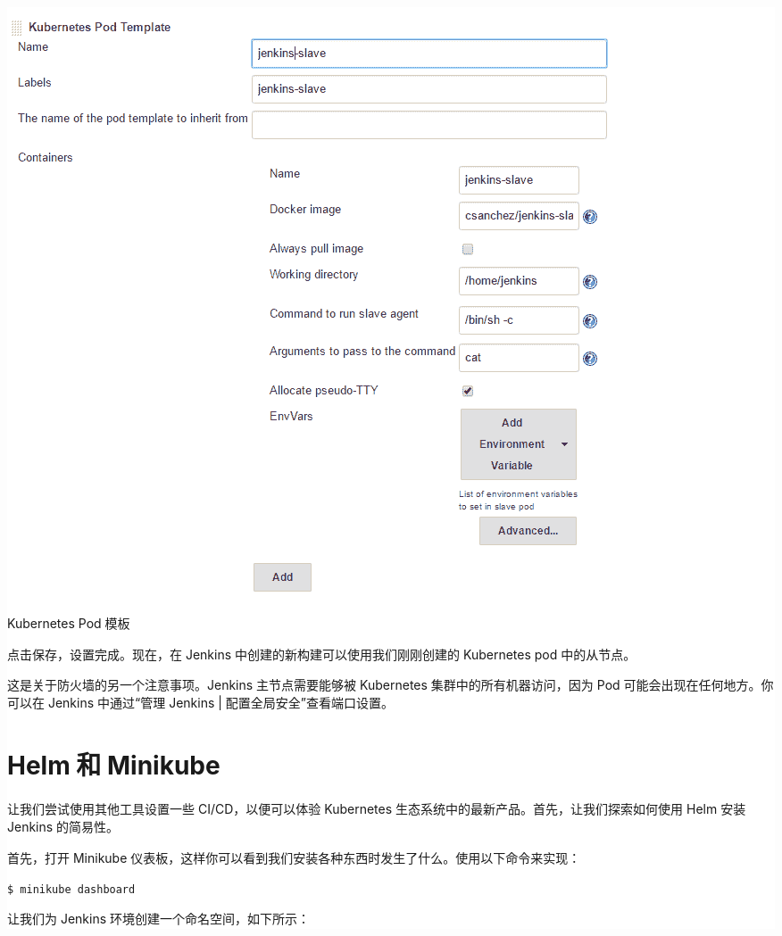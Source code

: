 ![](img/ac2a8088-3248-40f0-baad-b8c12475965a.png)

Kubernetes Pod 模板

点击保存，设置完成。现在，在 Jenkins 中创建的新构建可以使用我们刚刚创建的 Kubernetes pod 中的从节点。

这是关于防火墙的另一个注意事项。Jenkins 主节点需要能够被 Kubernetes 集群中的所有机器访问，因为 Pod 可能会出现在任何地方。你可以在 Jenkins 中通过“管理 Jenkins | 配置全局安全”查看端口设置。

# Helm 和 Minikube

让我们尝试使用其他工具设置一些 CI/CD，以便可以体验 Kubernetes 生态系统中的最新产品。首先，让我们探索如何使用 Helm 安装 Jenkins 的简易性。

首先，打开 Minikube 仪表板，这样你可以看到我们安装各种东西时发生了什么。使用以下命令来实现：

```
$ minikube dashboard
```

让我们为 Jenkins 环境创建一个命名空间，如下所示：
